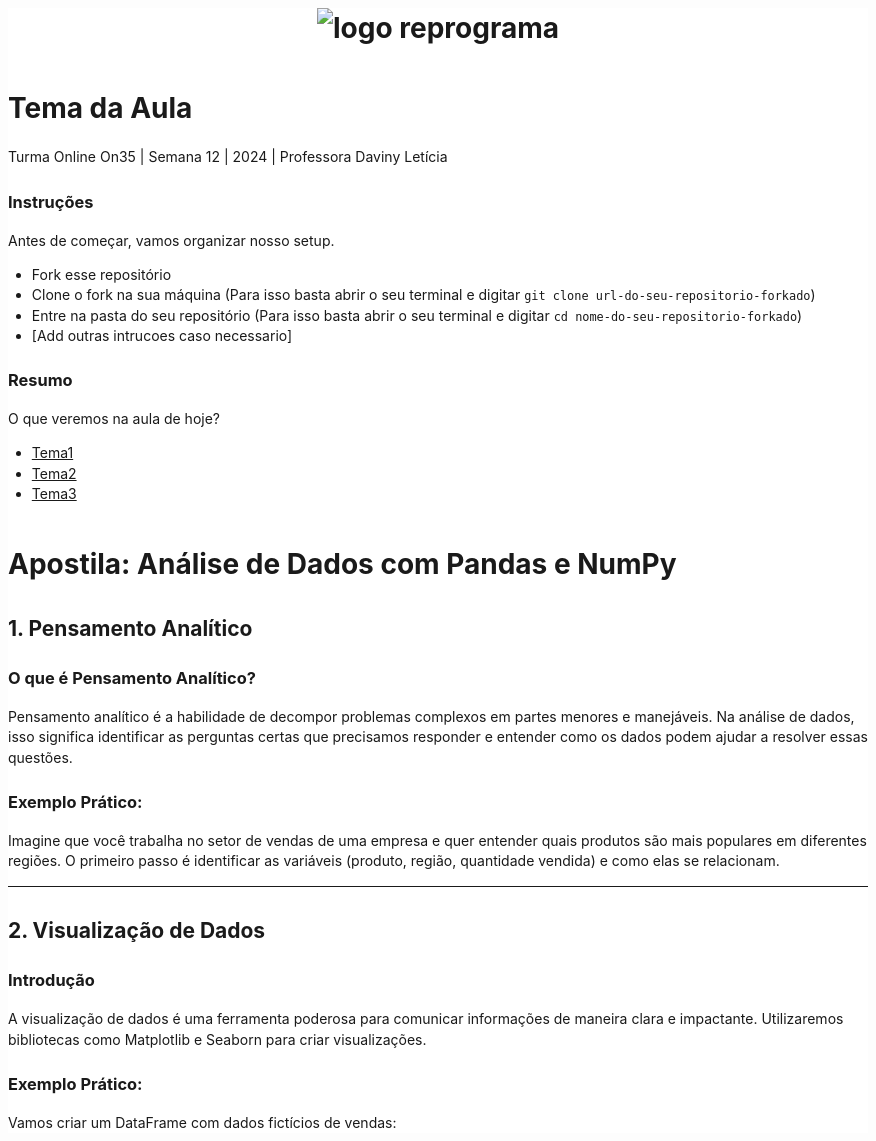 <h1 align="center">
  <img src="assets/reprograma-fundos-claros.png" alt="logo reprograma" width="500">
</h1>

# Tema da Aula

Turma Online On35 | Semana 12 | 2024 | Professora Daviny Letícia

### Instruções
Antes de começar, vamos organizar nosso setup.
* Fork esse repositório 
* Clone o fork na sua máquina (Para isso basta abrir o seu terminal e digitar `git clone url-do-seu-repositorio-forkado`)
* Entre na pasta do seu repositório (Para isso basta abrir o seu terminal e digitar `cd nome-do-seu-repositorio-forkado`)
* [Add outras intrucoes caso necessario]

### Resumo
O que veremos na aula de hoje?
* [Tema1](#tema1)
* [Tema2](#tema2)
* [Tema3](#tema3)

# Apostila: Análise de Dados com Pandas e NumPy

## 1. Pensamento Analítico

### O que é Pensamento Analítico?
Pensamento analítico é a habilidade de decompor problemas complexos em partes menores e manejáveis. Na análise de dados, isso significa identificar as perguntas certas que precisamos responder e entender como os dados podem ajudar a resolver essas questões.

### Exemplo Prático:
Imagine que você trabalha no setor de vendas de uma empresa e quer entender quais produtos são mais populares em diferentes regiões. O primeiro passo é identificar as variáveis (produto, região, quantidade vendida) e como elas se relacionam.

---

## 2. Visualização de Dados

### Introdução
A visualização de dados é uma ferramenta poderosa para comunicar informações de maneira clara e impactante. Utilizaremos bibliotecas como Matplotlib e Seaborn para criar visualizações.

### Exemplo Prático:
Vamos criar um DataFrame com dados fictícios de vendas:
